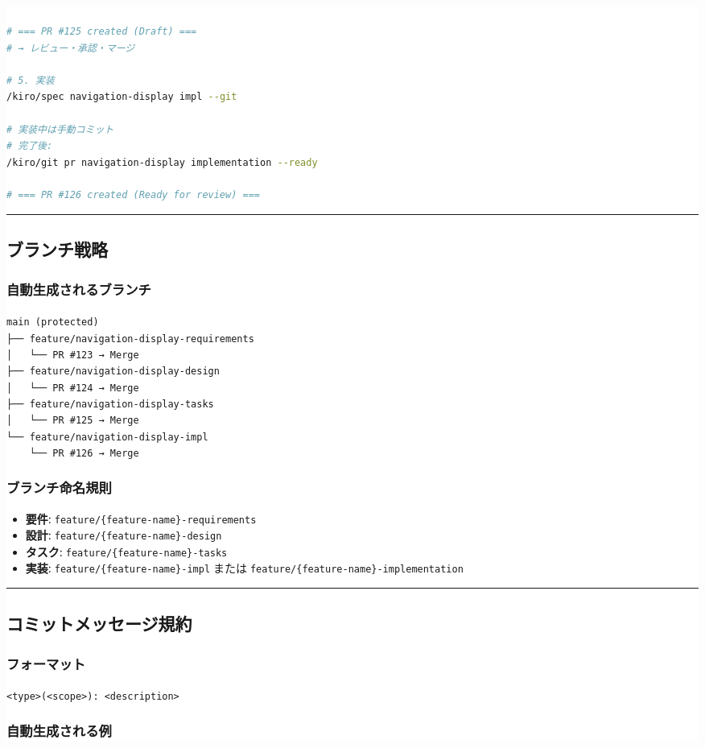 ```bash

# === PR #125 created (Draft) ===
# → レビュー・承認・マージ

# 5. 実装
/kiro/spec navigation-display impl --git

# 実装中は手動コミット
# 完了後:
/kiro/git pr navigation-display implementation --ready

# === PR #126 created (Ready for review) ===
```

---

## ブランチ戦略

### 自動生成されるブランチ

```
main (protected)
├── feature/navigation-display-requirements
│   └── PR #123 → Merge
├── feature/navigation-display-design
│   └── PR #124 → Merge
├── feature/navigation-display-tasks
│   └── PR #125 → Merge
└── feature/navigation-display-impl
    └── PR #126 → Merge
```

### ブランチ命名規則

- **要件**: `feature/{feature-name}-requirements`
- **設計**: `feature/{feature-name}-design`
- **タスク**: `feature/{feature-name}-tasks`
- **実装**: `feature/{feature-name}-impl` または `feature/{feature-name}-implementation`

---

## コミットメッセージ規約

### フォーマット

```
<type>(<scope>): <description>
```

### 自動生成される例
